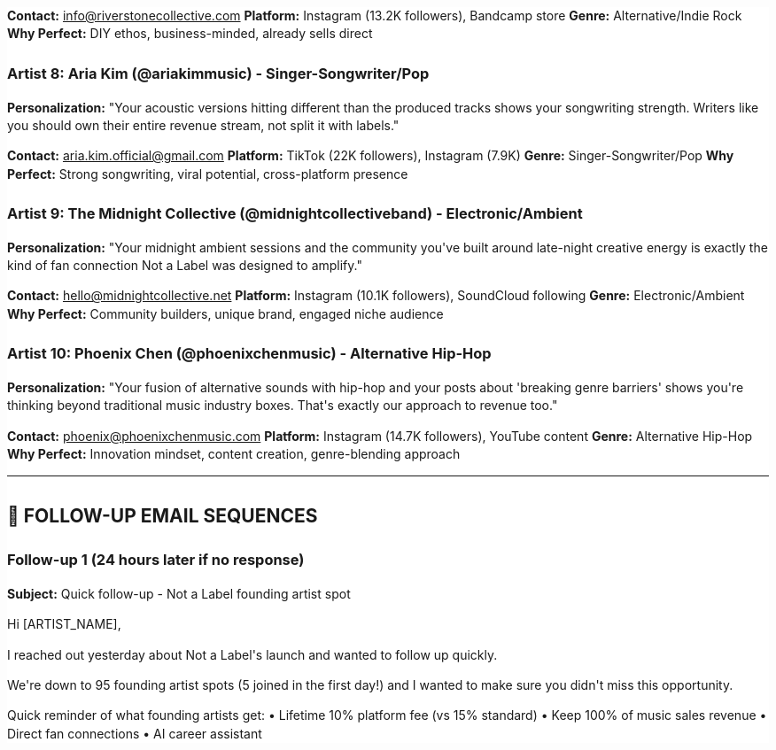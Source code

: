 **Contact:** info@riverstonecollective.com
**Platform:** Instagram (13.2K followers), Bandcamp store
**Genre:** Alternative/Indie Rock
**Why Perfect:** DIY ethos, business-minded, already sells direct

### Artist 8: Aria Kim (@ariakimmusic) - Singer-Songwriter/Pop
**Personalization:** "Your acoustic versions hitting different than the produced tracks shows your songwriting strength. Writers like you should own their entire revenue stream, not split it with labels."

**Contact:** aria.kim.official@gmail.com
**Platform:** TikTok (22K followers), Instagram (7.9K)
**Genre:** Singer-Songwriter/Pop
**Why Perfect:** Strong songwriting, viral potential, cross-platform presence

### Artist 9: The Midnight Collective (@midnightcollectiveband) - Electronic/Ambient
**Personalization:** "Your midnight ambient sessions and the community you've built around late-night creative energy is exactly the kind of fan connection Not a Label was designed to amplify."

**Contact:** hello@midnightcollective.net
**Platform:** Instagram (10.1K followers), SoundCloud following
**Genre:** Electronic/Ambient
**Why Perfect:** Community builders, unique brand, engaged niche audience

### Artist 10: Phoenix Chen (@phoenixchenmusic) - Alternative Hip-Hop
**Personalization:** "Your fusion of alternative sounds with hip-hop and your posts about 'breaking genre barriers' shows you're thinking beyond traditional music industry boxes. That's exactly our approach to revenue too."

**Contact:** phoenix@phoenixchenmusic.com
**Platform:** Instagram (14.7K followers), YouTube content
**Genre:** Alternative Hip-Hop
**Why Perfect:** Innovation mindset, content creation, genre-blending approach

---

## 📧 FOLLOW-UP EMAIL SEQUENCES

### Follow-up 1 (24 hours later if no response)
**Subject:** Quick follow-up - Not a Label founding artist spot

Hi [ARTIST_NAME],

I reached out yesterday about Not a Label's launch and wanted to follow up quickly.

We're down to 95 founding artist spots (5 joined in the first day!) and I wanted to make sure you didn't miss this opportunity.

Quick reminder of what founding artists get:
• Lifetime 10% platform fee (vs 15% standard)
• Keep 100% of music sales revenue
• Direct fan connections
• AI career assistant
